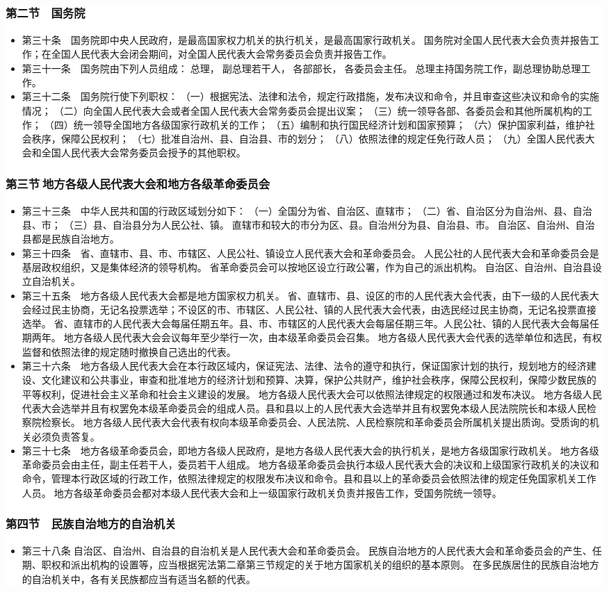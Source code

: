 ###  第二节　国务院

+ 第三十条　国务院即中央人民政府，是最高国家权力机关的执行机关，是最高国家行政机关。
  国务院对全国人民代表大会负责并报告工作；在全国人民代表大会闭会期间，对全国人民代表大会常务委员会负责并报告工作。
+ 第三十一条　国务院由下列人员组成：
  总理，
  副总理若干人，
  各部部长，
  各委员会主任。
  总理主持国务院工作，副总理协助总理工作。
+ 第三十二条　国务院行使下列职权：
  （一）根据宪法、法律和法令，规定行政措施，发布决议和命令，并且审查这些决议和命令的实施情况；
  （二）向全国人民代表大会或者全国人民代表大会常务委员会提出议案；
  （三）统一领导各部、各委员会和其他所属机构的工作；
  （四）统一领导全国地方各级国家行政机关的工作；
  （五）编制和执行国民经济计划和国家预算；
  （六）保护国家利益，维护社会秩序，保障公民权利；
  （七）批准自治州、县、自治县、市的划分；
  （八）依照法律的规定任免行政人员；
  （九）全国人民代表大会和全国人民代表大会常务委员会授予的其他职权。

### 第三节 地方各级人民代表大会和地方各级革命委员会
+ 第三十三条　中华人民共和国的行政区域划分如下：
  （一）全国分为省、自治区、直辖市；
  （二）省、自治区分为自治州、县、自治县、市；
  （三）县、自治县分为人民公社、镇。
  直辖市和较大的市分为区、县。自治州分为县、自治县、市。
  自治区、自治州、自治县都是民族自治地方。
+ 第三十四条　省、直辖市、县、市、市辖区、人民公社、镇设立人民代表大会和革命委员会。
  人民公社的人民代表大会和革命委员会是基层政权组织，又是集体经济的领导机构。
  省革命委员会可以按地区设立行政公署，作为自己的派出机构。
  自治区、自治州、自治县设立自治机关。
+ 第三十五条　地方各级人民代表大会都是地方国家权力机关。
  省、直辖市、县、设区的市的人民代表大会代表，由下一级的人民代表大会经过民主协商，无记名投票选举；不设区的市、市辖区、人民公社、镇的人民代表大会代表，由选民经过民主协商，无记名投票直接选举。
  省、直辖市的人民代表大会每届任期五年。县、市、市辖区的人民代表大会每届任期三年。人民公社、镇的人民代表大会每届任期两年。
  地方各级人民代表大会会议每年至少举行一次，由本级革命委员会召集。
  地方各级人民代表大会代表的选举单位和选民，有权监督和依照法律的规定随时撤换自己选出的代表。
+ 第三十六条　地方各级人民代表大会在本行政区域内，保证宪法、法律、法令的遵守和执行，保证国家计划的执行，规划地方的经济建设、文化建议和公共事业，审查和批准地方的经济计划和预算、决算，保护公共财产，维护社会秩序，保障公民权利，保障少数民族的平等权利，促进社会主义革命和社会主义建设的发展。
  地方各级人民代表大会可以依照法律规定的权限通过和发布决议。
  地方各级人民代表大会选举并且有权罢免本级革命委员会的组成人员。县和县以上的人民代表大会选举并且有权罢免本级人民法院院长和本级人民检察院检察长。
  地方各级人民代表大会代表有权向本级革命委员会、人民法院、人民检察院和革命委员会所属机关提出质询。受质询的机关必须负责答复。
+ 第三十七条　地方各级革命委员会，即地方各级人民政府，是地方各级人民代表大会的执行机关，是地方各级国家行政机关。
  地方各级革命委员会由主任，副主任若干人，委员若干人组成。
  地方各级革命委员会执行本级人民代表大会的决议和上级国家行政机关的决议和命令，管理本行政区域的行政工作，依照法律规定的权限发布决议和命令。县和县以上的革命委员会依照法律的规定任免国家机关工作人员。
  地方各级革命委员会都对本级人民代表大会和上一级国家行政机关负责并报告工作，受国务院统一领导。
### 第四节　民族自治地方的自治机关
+  第三十八条 自治区、自治州、自治县的自治机关是人民代表大会和革命委员会。
    民族自治地方的人民代表大会和革命委员会的产生、任期、职权和派出机构的设置等，应当根据宪法第二章第三节规定的关于地方国家机关的组织的基本原则。
    在多民族居住的民族自治地方的自治机关中，各有关民族都应当有适当名额的代表。
    